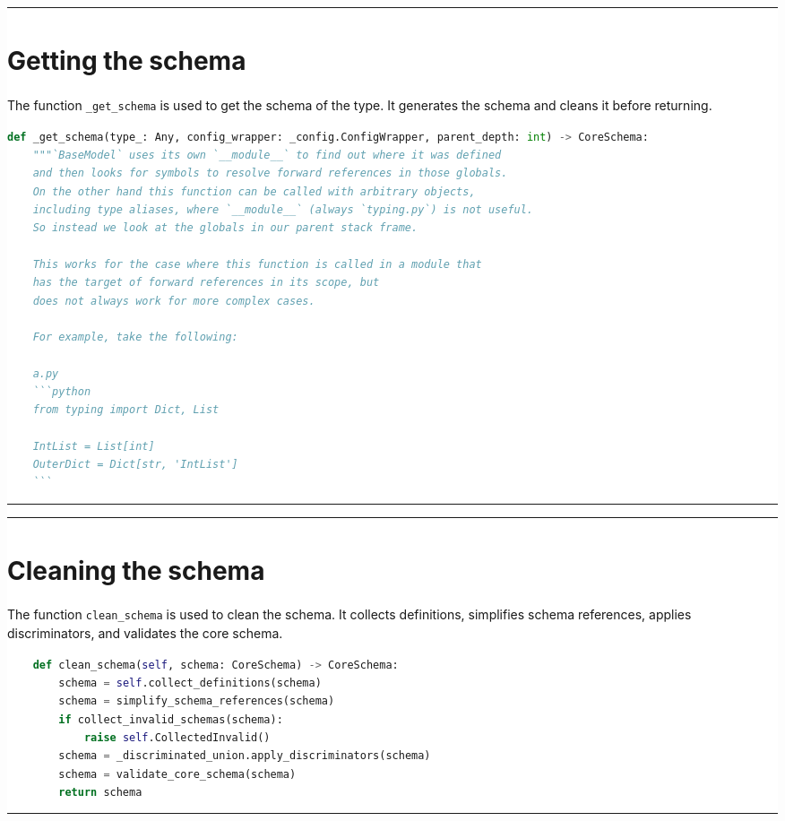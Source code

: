 
</SwmSnippet>

<SwmSnippet path="/pydantic/type_adapter.py" line="54">

---

# Getting the schema

The function `_get_schema` is used to get the schema of the type. It generates the schema and cleans it before returning.

````python
def _get_schema(type_: Any, config_wrapper: _config.ConfigWrapper, parent_depth: int) -> CoreSchema:
    """`BaseModel` uses its own `__module__` to find out where it was defined
    and then looks for symbols to resolve forward references in those globals.
    On the other hand this function can be called with arbitrary objects,
    including type aliases, where `__module__` (always `typing.py`) is not useful.
    So instead we look at the globals in our parent stack frame.

    This works for the case where this function is called in a module that
    has the target of forward references in its scope, but
    does not always work for more complex cases.

    For example, take the following:

    a.py
    ```python
    from typing import Dict, List

    IntList = List[int]
    OuterDict = Dict[str, 'IntList']
    ```

````

---

</SwmSnippet>

<SwmSnippet path="/pydantic/_internal/_generate_schema.py" line="446">

---

# Cleaning the schema

The function `clean_schema` is used to clean the schema. It collects definitions, simplifies schema references, applies discriminators, and validates the core schema.

```python
    def clean_schema(self, schema: CoreSchema) -> CoreSchema:
        schema = self.collect_definitions(schema)
        schema = simplify_schema_references(schema)
        if collect_invalid_schemas(schema):
            raise self.CollectedInvalid()
        schema = _discriminated_union.apply_discriminators(schema)
        schema = validate_core_schema(schema)
        return schema
```

---
